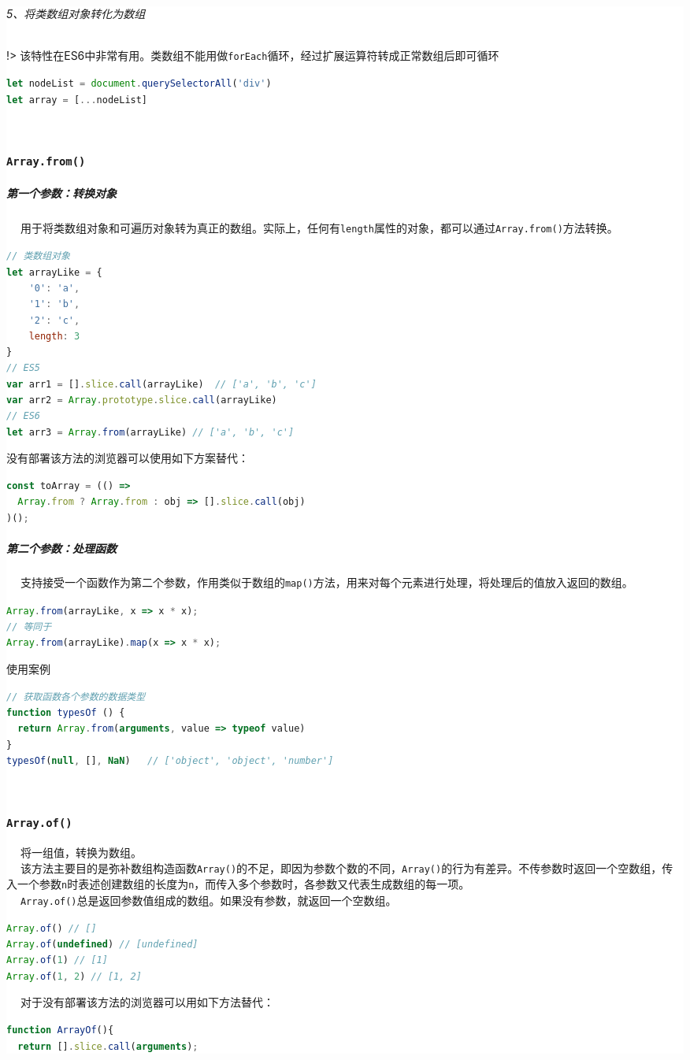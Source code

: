 ###### 5、将类数组对象转化为数组
!> 该特性在ES6中非常有用。类数组不能用做`forEach`循环，经过扩展运算符转成正常数组后即可循环

```javascript
let nodeList = document.querySelectorAll('div')
let array = [...nodeList]
```

<br>

### `Array.from()`
##### 第一个参数：转换对象
&emsp; 用于将类数组对象和可遍历对象转为真正的数组。实际上，任何有`length`属性的对象，都可以通过`Array.from()`方法转换。
```javascript
// 类数组对象
let arrayLike = {
    '0': 'a',
    '1': 'b',
    '2': 'c',
    length: 3
}
// ES5
var arr1 = [].slice.call(arrayLike)  // ['a', 'b', 'c']
var arr2 = Array.prototype.slice.call(arrayLike)
// ES6
let arr3 = Array.from(arrayLike) // ['a', 'b', 'c']
```
没有部署该方法的浏览器可以使用如下方案替代：
```javascript
const toArray = (() =>
  Array.from ? Array.from : obj => [].slice.call(obj)
)();
```

##### 第二个参数：处理函数
&emsp; 支持接受一个函数作为第二个参数，作用类似于数组的`map()`方法，用来对每个元素进行处理，将处理后的值放入返回的数组。
```javascript
Array.from(arrayLike, x => x * x);
// 等同于
Array.from(arrayLike).map(x => x * x);
```
使用案例
```javascript
// 获取函数各个参数的数据类型
function typesOf () {
  return Array.from(arguments, value => typeof value)
}
typesOf(null, [], NaN)   // ['object', 'object', 'number']
```

<br>

### `Array.of()`
&emsp; 将一组值，转换为数组。<br>
&emsp; 该方法主要目的是弥补数组构造函数`Array()`的不足，即因为参数个数的不同，`Array()`的行为有差异。不传参数时返回一个空数组，传入一个参数`n`时表述创建数组的长度为`n`，而传入多个参数时，各参数又代表生成数组的每一项。<br>
&emsp; `Array.of()`总是返回参数值组成的数组。如果没有参数，就返回一个空数组。
```javascript
Array.of() // []
Array.of(undefined) // [undefined]
Array.of(1) // [1]
Array.of(1, 2) // [1, 2]
```
&emsp; 对于没有部署该方法的浏览器可以用如下方法替代：
```javascript
function ArrayOf(){
  return [].slice.call(arguments);
```